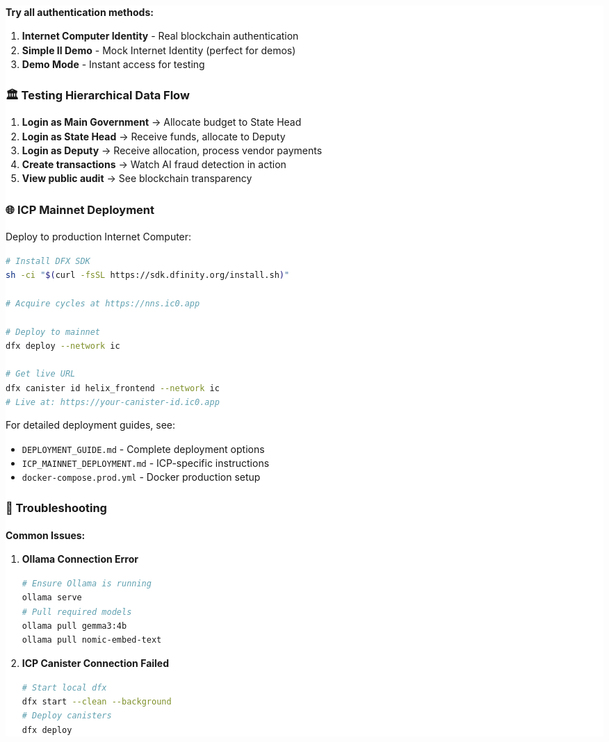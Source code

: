 **Try all authentication methods:**
1. **Internet Computer Identity** - Real blockchain authentication
2. **Simple II Demo** - Mock Internet Identity (perfect for demos)
3. **Demo Mode** - Instant access for testing

### 🏛️ Testing Hierarchical Data Flow

1. **Login as Main Government** → Allocate budget to State Head
2. **Login as State Head** → Receive funds, allocate to Deputy
3. **Login as Deputy** → Receive allocation, process vendor payments
4. **Create transactions** → Watch AI fraud detection in action
5. **View public audit** → See blockchain transparency

### 🌐 ICP Mainnet Deployment

Deploy to production Internet Computer:

```bash
# Install DFX SDK
sh -ci "$(curl -fsSL https://sdk.dfinity.org/install.sh)"

# Acquire cycles at https://nns.ic0.app

# Deploy to mainnet
dfx deploy --network ic

# Get live URL
dfx canister id helix_frontend --network ic
# Live at: https://your-canister-id.ic0.app
```

For detailed deployment guides, see:
- `DEPLOYMENT_GUIDE.md` - Complete deployment options
- `ICP_MAINNET_DEPLOYMENT.md` - ICP-specific instructions
- `docker-compose.prod.yml` - Docker production setup

### 🔧 Troubleshooting

**Common Issues:**

1. **Ollama Connection Error**
   ```bash
   # Ensure Ollama is running
   ollama serve
   # Pull required models
   ollama pull gemma3:4b
   ollama pull nomic-embed-text
   ```

2. **ICP Canister Connection Failed**
   ```bash
   # Start local dfx
   dfx start --clean --background
   # Deploy canisters
   dfx deploy
   ```
